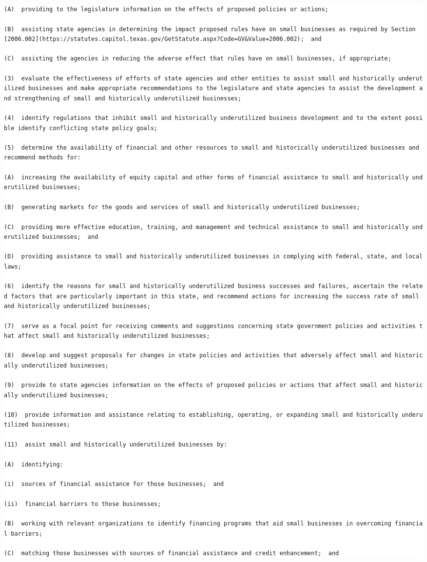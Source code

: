     (A)  providing to the legislature information on the effects of proposed policies or actions;
    
    (B)  assisting state agencies in determining the impact proposed rules have on small businesses as required by Section [2006.002](https://statutes.capitol.texas.gov/GetStatute.aspx?Code=GV&Value=2006.002);  and
    
    (C)  assisting the agencies in reducing the adverse effect that rules have on small businesses, if appropriate;
    
    (3)  evaluate the effectiveness of efforts of state agencies and other entities to assist small and historically underutilized businesses and make appropriate recommendations to the legislature and state agencies to assist the development and strengthening of small and historically underutilized businesses;
    
    (4)  identify regulations that inhibit small and historically underutilized business development and to the extent possible identify conflicting state policy goals;
    
    (5)  determine the availability of financial and other resources to small and historically underutilized businesses and recommend methods for:
    
    (A)  increasing the availability of equity capital and other forms of financial assistance to small and historically underutilized businesses;
    
    (B)  generating markets for the goods and services of small and historically underutilized businesses;
    
    (C)  providing more effective education, training, and management and technical assistance to small and historically underutilized businesses;  and
    
    (D)  providing assistance to small and historically underutilized businesses in complying with federal, state, and local laws;
    
    (6)  identify the reasons for small and historically underutilized business successes and failures, ascertain the related factors that are particularly important in this state, and recommend actions for increasing the success rate of small and historically underutilized businesses;
    
    (7)  serve as a focal point for receiving comments and suggestions concerning state government policies and activities that affect small and historically underutilized businesses;
    
    (8)  develop and suggest proposals for changes in state policies and activities that adversely affect small and historically underutilized businesses;
    
    (9)  provide to state agencies information on the effects of proposed policies or actions that affect small and historically underutilized businesses;
    
    (10)  provide information and assistance relating to establishing, operating, or expanding small and historically underutilized businesses;
    
    (11)  assist small and historically underutilized businesses by:
    
    (A)  identifying:
    
    (i)  sources of financial assistance for those businesses;  and
    
    (ii)  financial barriers to those businesses;
    
    (B)  working with relevant organizations to identify financing programs that aid small businesses in overcoming financial barriers;
    
    (C)  matching those businesses with sources of financial assistance and credit enhancement;  and
    